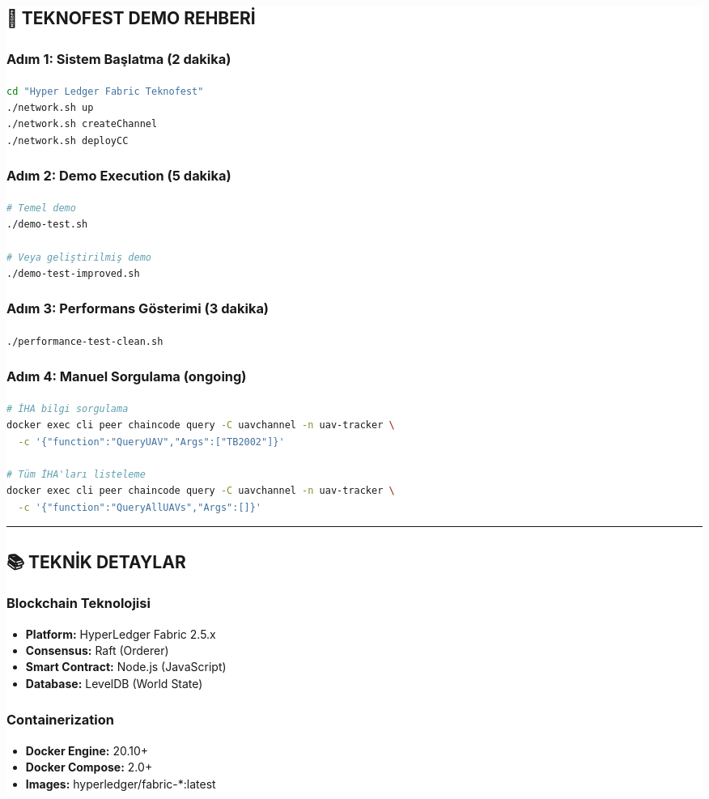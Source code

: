 ## 🚀 TEKNOFEST DEMO REHBERİ

### Adım 1: Sistem Başlatma (2 dakika)
```bash
cd "Hyper Ledger Fabric Teknofest"
./network.sh up
./network.sh createChannel  
./network.sh deployCC
```

### Adım 2: Demo Execution (5 dakika)
```bash
# Temel demo
./demo-test.sh

# Veya geliştirilmiş demo
./demo-test-improved.sh
```

### Adım 3: Performans Gösterimi (3 dakika)
```bash
./performance-test-clean.sh
```

### Adım 4: Manuel Sorgulama (ongoing)
```bash
# İHA bilgi sorgulama
docker exec cli peer chaincode query -C uavchannel -n uav-tracker \
  -c '{"function":"QueryUAV","Args":["TB2002"]}'

# Tüm İHA'ları listeleme  
docker exec cli peer chaincode query -C uavchannel -n uav-tracker \
  -c '{"function":"QueryAllUAVs","Args":[]}'
```

---

## 📚 TEKNİK DETAYLAR

### Blockchain Teknolojisi
- **Platform:** HyperLedger Fabric 2.5.x
- **Consensus:** Raft (Orderer)
- **Smart Contract:** Node.js (JavaScript)
- **Database:** LevelDB (World State)

### Containerization
- **Docker Engine:** 20.10+
- **Docker Compose:** 2.0+
- **Images:** hyperledger/fabric-*:latest
